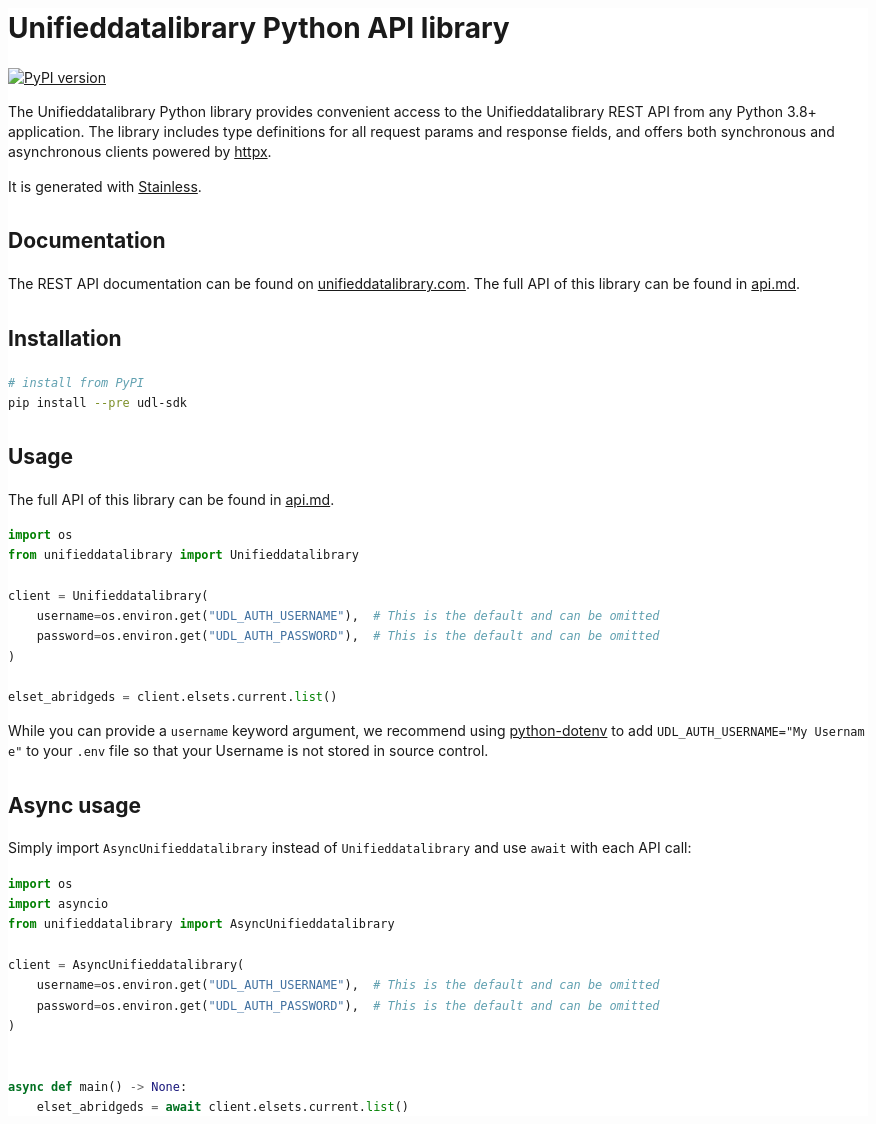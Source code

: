 # Unifieddatalibrary Python API library

[![PyPI version](https://img.shields.io/pypi/v/udl-sdk.svg)](https://pypi.org/project/udl-sdk/)

The Unifieddatalibrary Python library provides convenient access to the Unifieddatalibrary REST API from any Python 3.8+
application. The library includes type definitions for all request params and response fields,
and offers both synchronous and asynchronous clients powered by [httpx](https://github.com/encode/httpx).

It is generated with [Stainless](https://www.stainless.com/).

## Documentation

The REST API documentation can be found on [unifieddatalibrary.com](https://unifieddatalibrary.com/storefront/#/api-docs). The full API of this library can be found in [api.md](api.md).

## Installation

```sh
# install from PyPI
pip install --pre udl-sdk
```

## Usage

The full API of this library can be found in [api.md](api.md).

```python
import os
from unifieddatalibrary import Unifieddatalibrary

client = Unifieddatalibrary(
    username=os.environ.get("UDL_AUTH_USERNAME"),  # This is the default and can be omitted
    password=os.environ.get("UDL_AUTH_PASSWORD"),  # This is the default and can be omitted
)

elset_abridgeds = client.elsets.current.list()
```

While you can provide a `username` keyword argument,
we recommend using [python-dotenv](https://pypi.org/project/python-dotenv/)
to add `UDL_AUTH_USERNAME="My Username"` to your `.env` file
so that your Username is not stored in source control.

## Async usage

Simply import `AsyncUnifieddatalibrary` instead of `Unifieddatalibrary` and use `await` with each API call:

```python
import os
import asyncio
from unifieddatalibrary import AsyncUnifieddatalibrary

client = AsyncUnifieddatalibrary(
    username=os.environ.get("UDL_AUTH_USERNAME"),  # This is the default and can be omitted
    password=os.environ.get("UDL_AUTH_PASSWORD"),  # This is the default and can be omitted
)


async def main() -> None:
    elset_abridgeds = await client.elsets.current.list()


```